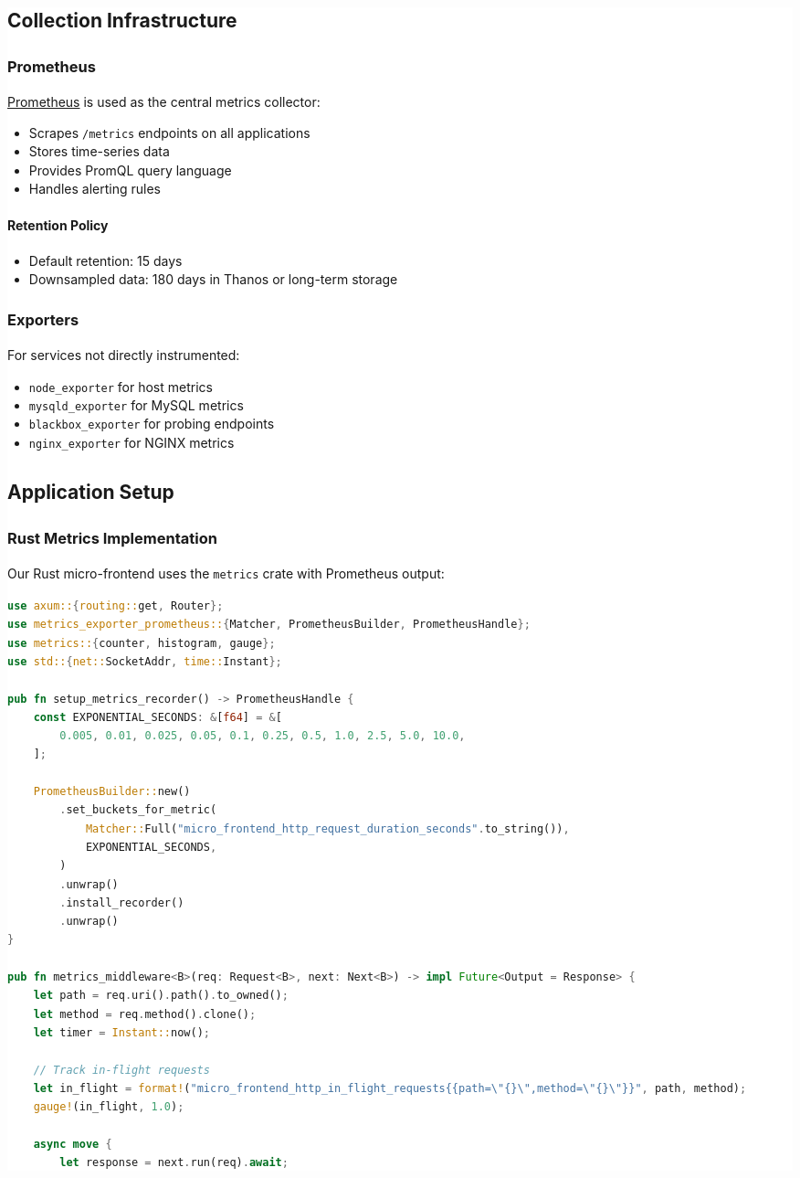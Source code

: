 ## Collection Infrastructure

### Prometheus

[Prometheus](https://prometheus.io/) is used as the central metrics collector:

- Scrapes `/metrics` endpoints on all applications
- Stores time-series data
- Provides PromQL query language
- Handles alerting rules

#### Retention Policy

- Default retention: 15 days
- Downsampled data: 180 days in Thanos or long-term storage

### Exporters

For services not directly instrumented:

- `node_exporter` for host metrics
- `mysqld_exporter` for MySQL metrics
- `blackbox_exporter` for probing endpoints
- `nginx_exporter` for NGINX metrics

## Application Setup

### Rust Metrics Implementation

Our Rust micro-frontend uses the `metrics` crate with Prometheus output:

```rust
use axum::{routing::get, Router};
use metrics_exporter_prometheus::{Matcher, PrometheusBuilder, PrometheusHandle};
use metrics::{counter, histogram, gauge};
use std::{net::SocketAddr, time::Instant};

pub fn setup_metrics_recorder() -> PrometheusHandle {
    const EXPONENTIAL_SECONDS: &[f64] = &[
        0.005, 0.01, 0.025, 0.05, 0.1, 0.25, 0.5, 1.0, 2.5, 5.0, 10.0,
    ];

    PrometheusBuilder::new()
        .set_buckets_for_metric(
            Matcher::Full("micro_frontend_http_request_duration_seconds".to_string()),
            EXPONENTIAL_SECONDS,
        )
        .unwrap()
        .install_recorder()
        .unwrap()
}

pub fn metrics_middleware<B>(req: Request<B>, next: Next<B>) -> impl Future<Output = Response> {
    let path = req.uri().path().to_owned();
    let method = req.method().clone();
    let timer = Instant::now();
    
    // Track in-flight requests
    let in_flight = format!("micro_frontend_http_in_flight_requests{{path=\"{}\",method=\"{}\"}}", path, method);
    gauge!(in_flight, 1.0);
    
    async move {
        let response = next.run(req).await;
```